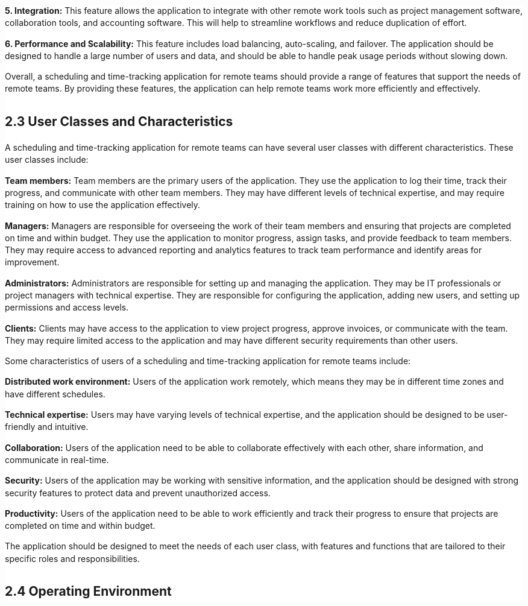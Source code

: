 **5. Integration:** This feature allows the application to integrate with other remote work tools such as project management software, collaboration tools, and accounting software. This will help to streamline workflows and reduce duplication of effort.

**6. Performance and Scalability:** This feature includes load balancing, auto-scaling, and failover. The application should be designed to handle a large number of users and data, and should be able to handle peak usage periods without slowing down.

Overall, a scheduling and time-tracking application for remote teams should provide a range of features that support the needs of remote teams. By providing these features, the application can help remote teams work more efficiently and effectively.


## 2.3 User Classes and Characteristics

A scheduling and time-tracking application for remote teams can have several user classes with different characteristics. These user classes include:

**Team members:** Team members are the primary users of the application. They use the application to log their time, track their progress, and communicate with other team members. They may have different levels of technical expertise, and may require training on how to use the application effectively.

**Managers:** Managers are responsible for overseeing the work of their team members and ensuring that projects are completed on time and within budget. They use the application to monitor progress, assign tasks, and provide feedback to team members. They may require access to advanced reporting and analytics features to track team performance and identify areas for improvement.

**Administrators:** Administrators are responsible for setting up and managing the application. They may be IT professionals or project managers with technical expertise. They are responsible for configuring the application, adding new users, and setting up permissions and access levels.

**Clients:** Clients may have access to the application to view project progress, approve invoices, or communicate with the team. They may require limited access to the application and may have different security requirements than other users.

Some characteristics of users of a scheduling and time-tracking application for remote teams include:

**Distributed work environment:** Users of the application work remotely, which means they may be in different time zones and have different schedules.

**Technical expertise:** Users may have varying levels of technical expertise, and the application should be designed to be user-friendly and intuitive.

**Collaboration:** Users of the application need to be able to collaborate effectively with each other, share information, and communicate in real-time.

**Security:** Users of the application may be working with sensitive information, and the application should be designed with strong security features to protect data and prevent unauthorized access.

**Productivity:** Users of the application need to be able to work efficiently and track their progress to ensure that projects are completed on time and within budget.

The application should be designed to meet the needs of each user class, with features and functions that are tailored to their specific roles and responsibilities.

## 2.4 Operating Environment
